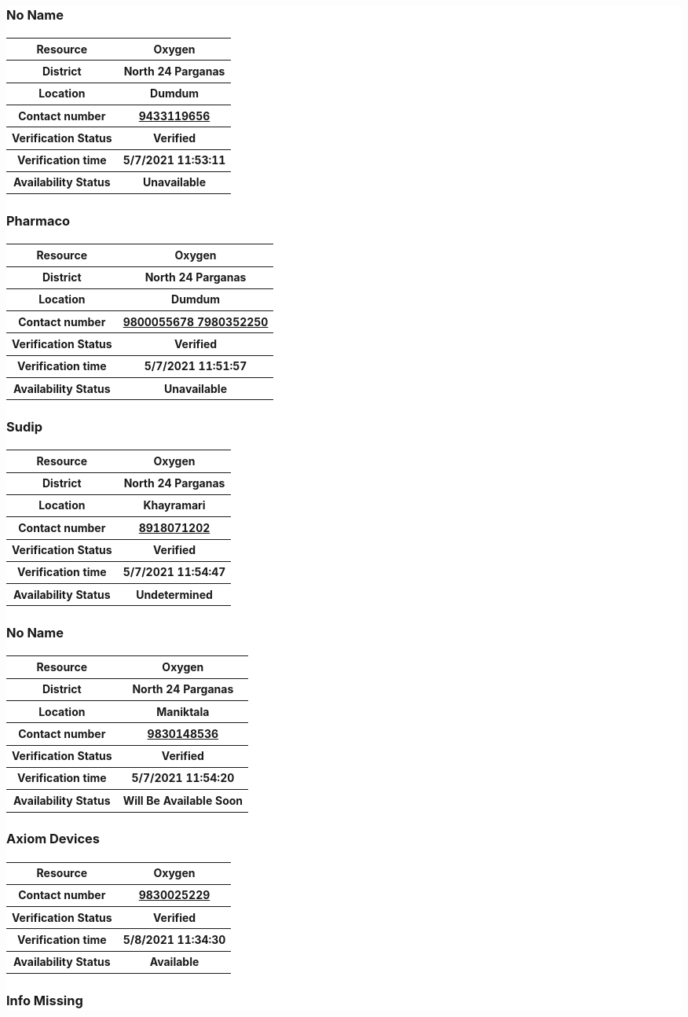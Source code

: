 <div class="card_nav">
<h3>No Name</h3>

<div class="info"><table>
<tr><th>Resource</th><th>Oxygen</th></tr>
<tr><th>District</th><th>North 24 Parganas</th></tr>
<tr><th>Location</th><th>Dumdum</th></tr>
<tr><th>Contact number </th><th><a href="tel:9433119656">9433119656</a></th></tr>
<tr><th>Verification  Status</th><th>Verified</th></tr>
<tr><th>Verification time</th><th>5/7/2021 11:53:11</th></tr>
<tr><th>Availability Status</th><th>Unavailable</th></tr>
</table></div></div>
<div class="card_nav">
<h3>Pharmaco </h3>

<div class="info"><table>
<tr><th>Resource</th><th>Oxygen</th></tr>
<tr><th>District</th><th>North 24 Parganas</th></tr>
<tr><th>Location</th><th>Dumdum</th></tr>
<tr><th>Contact number </th><th><a href="tel:9800055678">9800055678</a><a href="tel: 7980352250"> 7980352250</a></th></tr>
<tr><th>Verification  Status</th><th>Verified</th></tr>
<tr><th>Verification time</th><th>5/7/2021 11:51:57</th></tr>
<tr><th>Availability Status</th><th>Unavailable</th></tr>
</table></div></div>
<div class="card_nav">
<h3>Sudip</h3>

<div class="info"><table>
<tr><th>Resource</th><th>Oxygen</th></tr>
<tr><th>District</th><th>North 24 Parganas</th></tr>
<tr><th>Location</th><th>Khayramari</th></tr>
<tr><th>Contact number </th><th><a href="tel:8918071202">8918071202</a></th></tr>
<tr><th>Verification  Status</th><th>Verified</th></tr>
<tr><th>Verification time</th><th>5/7/2021 11:54:47</th></tr>
<tr><th>Availability Status</th><th>Undetermined</th></tr>
</table></div></div>
<div class="card_nav">
<h3>No Name</h3>

<div class="info"><table>
<tr><th>Resource</th><th>Oxygen</th></tr>
<tr><th>District</th><th>North 24 Parganas</th></tr>
<tr><th>Location</th><th>Maniktala</th></tr>
<tr><th>Contact number </th><th><a href="tel:9830148536">9830148536</a></th></tr>
<tr><th>Verification  Status</th><th>Verified</th></tr>
<tr><th>Verification time</th><th>5/7/2021 11:54:20</th></tr>
<tr><th>Availability Status</th><th>Will Be Available Soon</th></tr>
</table></div></div>
<div class="card_av">
<h3>Axiom Devices</h3>

<div class="info"><table>
<tr><th>Resource</th><th>Oxygen</th></tr>
<tr><th>Contact number </th><th><a href="tel:9830025229">9830025229</a></th></tr>
<tr><th>Verification  Status</th><th>Verified</th></tr>
<tr><th>Verification time</th><th>5/8/2021 11:34:30</th></tr>
<tr><th>Availability Status</th><th>Available</th></tr>
</table></div></div>
<div class="card_nav">
<h3> Info Missing</h3>
